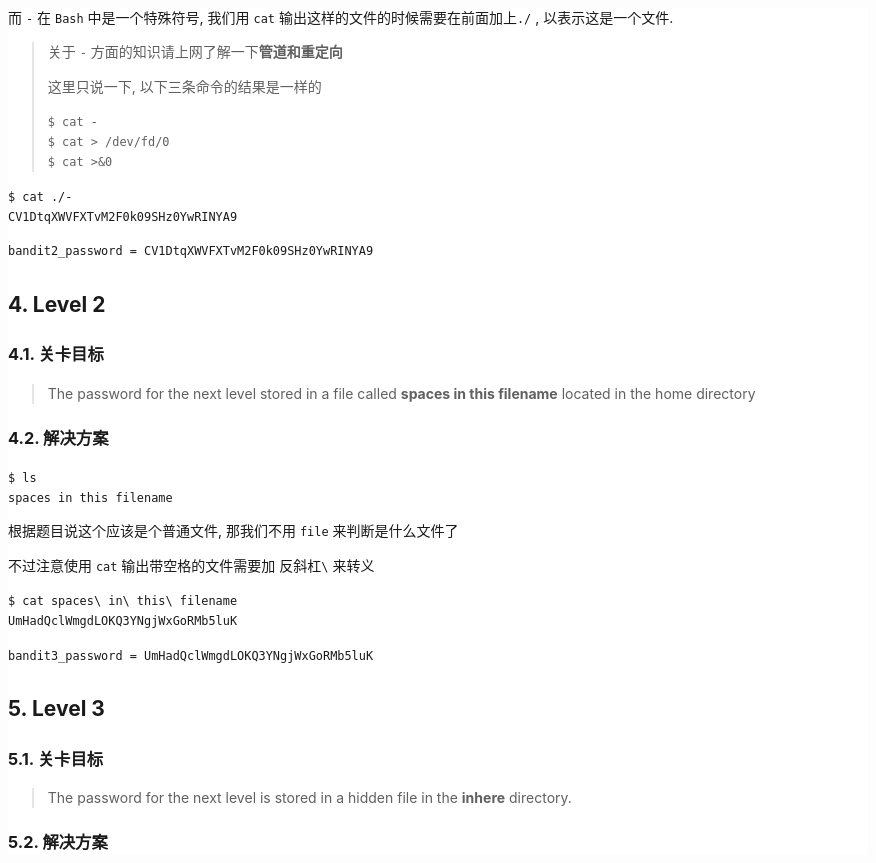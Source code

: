 而 `-` 在 `Bash` 中是一个特殊符号, 我们用 `cat` 输出这样的文件的时候需要在前面加上`./` , 以表示这是一个文件.

>关于 `-` 方面的知识请上网了解一下**管道和重定向**
>
>这里只说一下, 以下三条命令的结果是一样的
>
>```shell
>$ cat -
>$ cat > /dev/fd/0
>$ cat >&0
>```

```shell
$ cat ./-
CV1DtqXWVFXTvM2F0k09SHz0YwRINYA9
```

```
bandit2_password = CV1DtqXWVFXTvM2F0k09SHz0YwRINYA9
```

## 4. Level 2

### 4.1. 关卡目标

> The password for the next level stored in a file called **spaces in this filename** located in the home directory

### 4.2. 解决方案

```shell
$ ls
spaces in this filename
```

根据题目说这个应该是个普通文件, 那我们不用 `file` 来判断是什么文件了

不过注意使用 `cat` 输出带空格的文件需要加 反斜杠`\` 来转义

```shell
$ cat spaces\ in\ this\ filename
UmHadQclWmgdLOKQ3YNgjWxGoRMb5luK
```

```
bandit3_password = UmHadQclWmgdLOKQ3YNgjWxGoRMb5luK
```

## 5. Level 3

### 5.1. 关卡目标

> The password for the next level is stored in a hidden file in the **inhere** directory.

### 5.2. 解决方案
